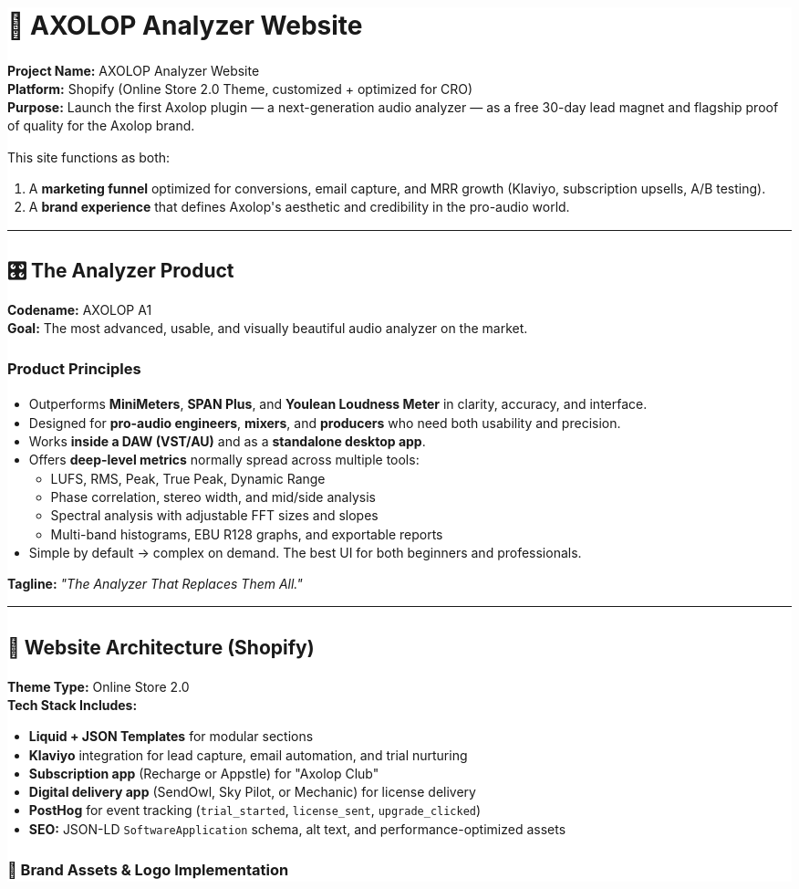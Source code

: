 # 🧠 AXOLOP Analyzer Website

**Project Name:** AXOLOP Analyzer Website  
**Platform:** Shopify (Online Store 2.0 Theme, customized + optimized for CRO)  
**Purpose:** Launch the first Axolop plugin — a next-generation audio analyzer — as a free 30-day lead magnet and flagship proof of quality for the Axolop brand.

This site functions as both:

1. A **marketing funnel** optimized for conversions, email capture, and MRR growth (Klaviyo, subscription upsells, A/B testing).
2. A **brand experience** that defines Axolop's aesthetic and credibility in the pro-audio world.

---

## 🎛️ The Analyzer Product

**Codename:** AXOLOP A1  
**Goal:** The most advanced, usable, and visually beautiful audio analyzer on the market.

### Product Principles

- Outperforms **MiniMeters**, **SPAN Plus**, and **Youlean Loudness Meter** in clarity, accuracy, and interface.
- Designed for **pro-audio engineers**, **mixers**, and **producers** who need both usability and precision.
- Works **inside a DAW (VST/AU)** and as a **standalone desktop app**.
- Offers **deep-level metrics** normally spread across multiple tools:
  - LUFS, RMS, Peak, True Peak, Dynamic Range
  - Phase correlation, stereo width, and mid/side analysis
  - Spectral analysis with adjustable FFT sizes and slopes
  - Multi-band histograms, EBU R128 graphs, and exportable reports
- Simple by default → complex on demand. The best UI for both beginners and professionals.

**Tagline:** _"The Analyzer That Replaces Them All."_

---

## 🧩 Website Architecture (Shopify)

**Theme Type:** Online Store 2.0  
**Tech Stack Includes:**

- **Liquid + JSON Templates** for modular sections
- **Klaviyo** integration for lead capture, email automation, and trial nurturing
- **Subscription app** (Recharge or Appstle) for "Axolop Club"
- **Digital delivery app** (SendOwl, Sky Pilot, or Mechanic) for license delivery
- **PostHog** for event tracking (`trial_started`, `license_sent`, `upgrade_clicked`)
- **SEO:** JSON-LD `SoftwareApplication` schema, alt text, and performance-optimized assets

### 🎨 Brand Assets & Logo Implementation
